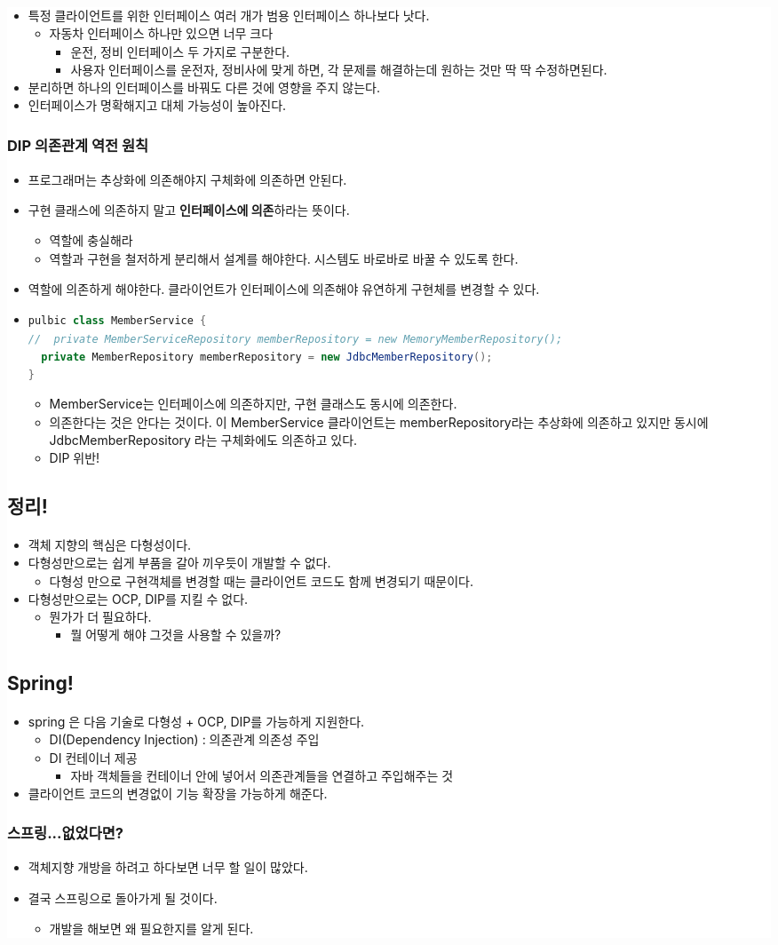 - 특정 클라이언트를 위한 인터페이스 여러 개가 범용 인터페이스 하나보다 낫다.
  - 자동차 인터페이스 하나만 있으면 너무 크다
    - 운전, 정비 인터페이스 두 가지로 구분한다.
    - 사용자 인터페이스를 운전자, 정비사에 맞게 하면, 각 문제를 해결하는데 원하는 것만 딱 딱 수정하면된다.
- 분리하면 하나의 인터페이스를 바꿔도 다른 것에 영향을 주지 않는다.
- 인터페이스가 명확해지고 대체 가능성이 높아진다.



### DIP 의존관계 역전 원칙

- 프로그래머는 추상화에 의존해야지 구체화에 의존하면 안된다.

- 구현 클래스에 의존하지 말고 **인터페이스에 의존**하라는 뜻이다.

  - 역할에 충실해라
  - 역할과 구현을 철저하게 분리해서 설계를 해야한다.
    시스템도 바로바로 바꿀 수 있도록 한다.

- 역할에 의존하게 해야한다.
  클라이언트가 인터페이스에 의존해야 유연하게 구현체를 변경할 수 있다.

- ```java
  pulbic class MemberService {
  //  private MemberServiceRepository memberRepository = new MemoryMemberRepository();
    private MemberRepository memberRepository = new JdbcMemberRepository();
  }
  ```

  - MemberService는 인터페이스에 의존하지만, 구현 클래스도 동시에 의존한다.
  - 의존한다는 것은 안다는 것이다. 이 MemberService 클라이언트는 memberRepository라는 추상화에 의존하고 있지만 동시에 JdbcMemberRepository 라는 구체화에도 의존하고 있다.
  - DIP 위반!



## 정리!

- 객체 지향의 핵심은 다형성이다.
- 다형성만으로는 쉽게 부품을 갈아 끼우듯이 개발할 수 없다.
  - 다형성 만으로 구현객체를 변경할 때는 클라이언트 코드도 함께 변경되기 때문이다.
- 다형성만으로는 OCP, DIP를 지킬 수 없다.
  - 뭔가가 더 필요하다.
    - 뭘 어떻게 해야 그것을 사용할 수 있을까?





## Spring!

- spring 은 다음 기술로 다형성 + OCP, DIP를 가능하게 지원한다.
  - DI(Dependency Injection) : 의존관계 의존성 주입
  - DI 컨테이너 제공
    - 자바 객체들을 컨테이너 안에 넣어서 의존관계들을 연결하고 주입해주는 것
- 클라이언트 코드의 변경없이 기능 확장을 가능하게 해준다.



### 스프링...없었다면?

- 객체지향 개방을 하려고 하다보면 너무 할 일이 많았다.
- 결국 스프링으로 돌아가게 될 것이다.
  - 개발을 해보면 왜 필요한지를 알게 된다.



  ```